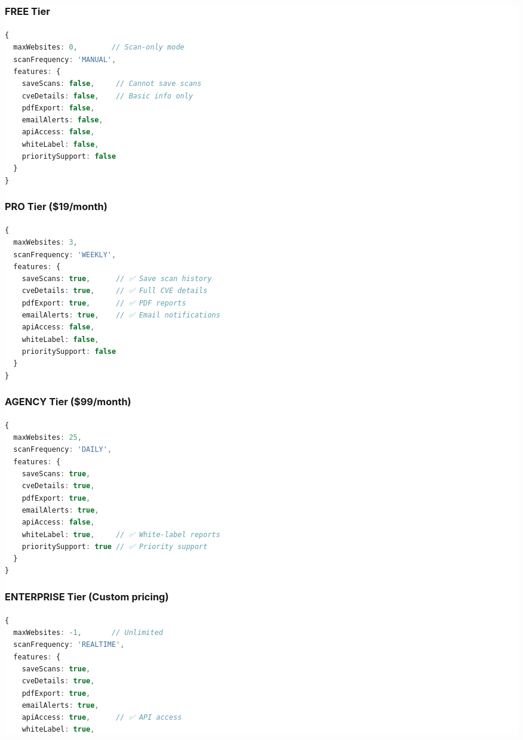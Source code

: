 ### **FREE Tier**
```typescript
{
  maxWebsites: 0,        // Scan-only mode
  scanFrequency: 'MANUAL',
  features: {
    saveScans: false,     // Cannot save scans
    cveDetails: false,    // Basic info only
    pdfExport: false,
    emailAlerts: false,
    apiAccess: false,
    whiteLabel: false,
    prioritySupport: false
  }
}
```

### **PRO Tier** ($19/month)
```typescript
{
  maxWebsites: 3,
  scanFrequency: 'WEEKLY',
  features: {
    saveScans: true,      // ✅ Save scan history
    cveDetails: true,     // ✅ Full CVE details
    pdfExport: true,      // ✅ PDF reports
    emailAlerts: true,    // ✅ Email notifications
    apiAccess: false,
    whiteLabel: false,
    prioritySupport: false
  }
}
```

### **AGENCY Tier** ($99/month)
```typescript
{
  maxWebsites: 25,
  scanFrequency: 'DAILY',
  features: {
    saveScans: true,
    cveDetails: true,
    pdfExport: true,
    emailAlerts: true,
    apiAccess: false,
    whiteLabel: true,     // ✅ White-label reports
    prioritySupport: true // ✅ Priority support
  }
}
```

### **ENTERPRISE Tier** (Custom pricing)
```typescript
{
  maxWebsites: -1,       // Unlimited
  scanFrequency: 'REALTIME',
  features: {
    saveScans: true,
    cveDetails: true,
    pdfExport: true,
    emailAlerts: true,
    apiAccess: true,      // ✅ API access
    whiteLabel: true,
```
